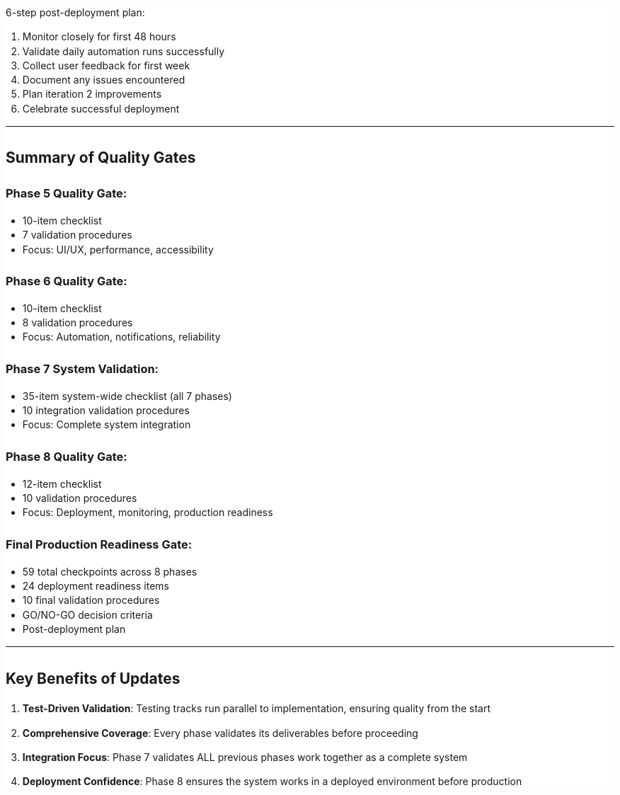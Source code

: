 6-step post-deployment plan:
1. Monitor closely for first 48 hours
2. Validate daily automation runs successfully
3. Collect user feedback for first week
4. Document any issues encountered
5. Plan iteration 2 improvements
6. Celebrate successful deployment

---

## Summary of Quality Gates

### Phase 5 Quality Gate:
- 10-item checklist
- 7 validation procedures
- Focus: UI/UX, performance, accessibility

### Phase 6 Quality Gate:
- 10-item checklist
- 8 validation procedures
- Focus: Automation, notifications, reliability

### Phase 7 System Validation:
- 35-item system-wide checklist (all 7 phases)
- 10 integration validation procedures
- Focus: Complete system integration

### Phase 8 Quality Gate:
- 12-item checklist
- 10 validation procedures
- Focus: Deployment, monitoring, production readiness

### Final Production Readiness Gate:
- 59 total checkpoints across 8 phases
- 24 deployment readiness items
- 10 final validation procedures
- GO/NO-GO decision criteria
- Post-deployment plan

---

## Key Benefits of Updates

1. **Test-Driven Validation**: Testing tracks run parallel to implementation, ensuring quality from the start

2. **Comprehensive Coverage**: Every phase validates its deliverables before proceeding

3. **Integration Focus**: Phase 7 validates ALL previous phases work together as a complete system

4. **Deployment Confidence**: Phase 8 ensures the system works in a deployed environment before production
